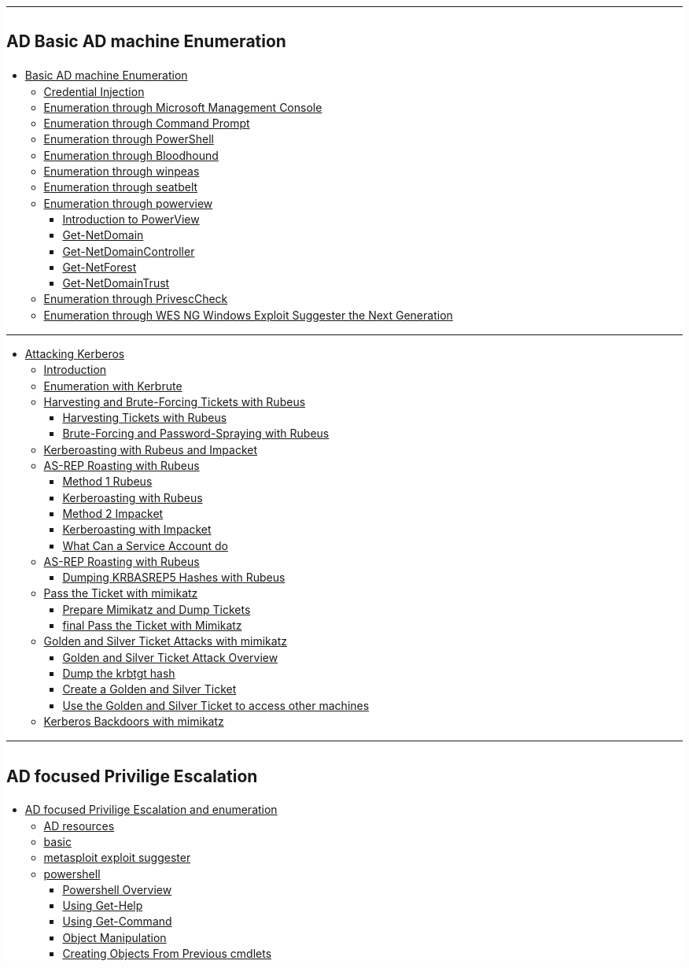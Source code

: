 ------------------------------------------------------------------------------------
## AD Basic AD machine Enumeration
- [Basic AD machine Enumeration](#Basic-AD-machine-Enumeration)
  - [Credential Injection](#Credential-Injection)
  - [Enumeration through Microsoft Management Console](#Enumeration-through-Microsoft-Management-Console)
  - [Enumeration through Command Prompt](#Enumeration-through-Command-Prompt)
  - [Enumeration through PowerShell](#Enumeration-through-PowerShell)
  - [Enumeration through Bloodhound](#Enumeration-through-Bloodhound)
  - [Enumeration through winpeas](#Enumeration-through-winpeas)
  - [Enumeration through seatbelt](#Enumeration-through-seatbelt)
  - [Enumeration through powerview](#Enumeration-through-powerview)
    - [Introduction to PowerView](#Introduction-to-PowerView)
    - [Get-NetDomain](#Get-NetDomain)
    - [Get-NetDomainController](#Get-NetDomainController)
    - [Get-NetForest](#Get-NetForest)
    - [Get-NetDomainTrust](#Get-NetDomainTrust)
  - [Enumeration through PrivescCheck](#Enumeration-through-PrivescCheck)
  - [Enumeration through WES NG Windows Exploit Suggester the Next Generation](#Enumeration-through-WES-NG-Windows-Exploit-Suggester-the-Next-Generation)
------------------------------------------------------------------------------------
- [Attacking Kerberos](#Attacking-Kerberos)
  - [Introduction](#Introduction)
  - [Enumeration with Kerbrute](#Enumeration-with-Kerbrute)
  - [Harvesting and Brute-Forcing Tickets with Rubeus](#Harvesting-and-Brute-Forcing-Tickets-with-Rubeus)
    - [Harvesting Tickets with Rubeus](#Harvesting-Tickets-with-Rubeus)
    - [Brute-Forcing and Password-Spraying with Rubeus](#Brute-Forcing-and-Password-Spraying-with-Rubeus)
  - [Kerberoasting with Rubeus and Impacket](#Kerberoasting-with-Rubeus-and-Impacket)
  - [AS-REP Roasting with Rubeus](#AS-REP-Roasting-with-Rubeus)
    - [Method 1 Rubeus](#Method-1-Rubeus)
    - [Kerberoasting with Rubeus](#Kerberoasting-with-Rubeus)
    - [Method 2 Impacket](#Method-2-Impacket)
    - [Kerberoasting with Impacket](#Kerberoasting-with-Impacket)
    - [What Can a Service Account do](#What-Can-a-Service-Account-do)
  - [AS-REP Roasting with Rubeus](#AS-REP-Roasting-with-Rubeus)
    - [Dumping KRBASREP5 Hashes with Rubeus](#Dumping-KRBASREP5-Hashes-with-Rubeus)
  - [Pass the Ticket with mimikatz](#Pass-the-Ticket-with-mimikatz)
    - [Prepare Mimikatz and Dump Tickets](#Prepare-Mimikatz-and-Dump-Tickets)
    - [final Pass the Ticket with Mimikatz](#final-Pass-the-Ticket-with-Mimikatz)
  - [Golden and Silver Ticket Attacks with mimikatz](#Golden-and-Silver-Ticket-Attacks-with-mimikatz)
    - [Golden and Silver Ticket Attack Overview](#Golden-and-Silver-Ticket-Attack-Overview)
    - [Dump the krbtgt hash](#Dump-the-krbtgt-hash)
    - [Create a Golden and Silver Ticket](#Create-a-Golden-and-Silver-Ticket)
    - [Use the Golden and Silver Ticket to access other machines](#Use-the-Golden-and-Silver-Ticket-to-access-other-machines)
  - [Kerberos Backdoors with mimikatz](#Kerberos-Backdoors-with-mimikatz)
------------------------------------------------------------------------------------
## AD focused Privilige Escalation
- [AD focused Privilige Escalation and enumeration](#AD-focused-Privilige-Escalation-and-enumeration)
  - [AD resources](#AD-resources)
  - [basic](#basic)
  - [metasploit exploit suggester](#metasploit-exploit-suggester)
  - [powershell](#powershell)
    - [Powershell Overview](#Powershell-Overview)
    - [Using Get-Help](#Using-Get-Help)
    - [Using Get-Command](#Using-Ge-Command)
    - [Object Manipulation](#Object-Manipulation)
    - [Creating Objects From Previous cmdlets](#Creating-Objects-From-Previous-cmdlets)